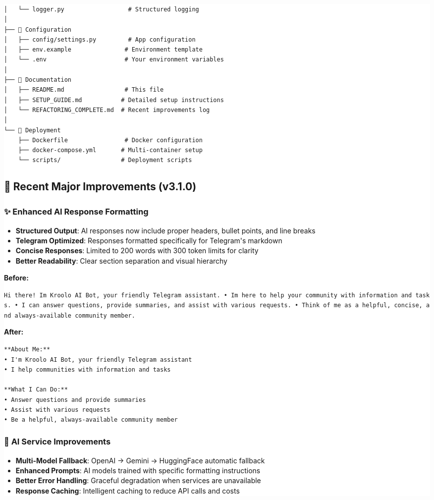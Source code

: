 ```
│   └── logger.py                  # Structured logging
│
├── 📁 Configuration
│   ├── config/settings.py         # App configuration
│   ├── env.example               # Environment template
│   └── .env                      # Your environment variables
│
├── 📁 Documentation
│   ├── README.md                 # This file
│   ├── SETUP_GUIDE.md           # Detailed setup instructions
│   └── REFACTORING_COMPLETE.md  # Recent improvements log
│
└── 📁 Deployment
    ├── Dockerfile                # Docker configuration
    ├── docker-compose.yml       # Multi-container setup
    └── scripts/                 # Deployment scripts
```

## 🎯 **Recent Major Improvements (v3.1.0)**

### ✨ **Enhanced AI Response Formatting**
- **Structured Output**: AI responses now include proper headers, bullet points, and line breaks
- **Telegram Optimized**: Responses formatted specifically for Telegram's markdown
- **Concise Responses**: Limited to 200 words with 300 token limits for clarity
- **Better Readability**: Clear section separation and visual hierarchy

**Before:**
```
Hi there! Im Kroolo AI Bot, your friendly Telegram assistant. • Im here to help your community with information and tasks. • I can answer questions, provide summaries, and assist with various requests. • Think of me as a helpful, concise, and always-available community member.
```

**After:**
```
**About Me:**
• I'm Kroolo AI Bot, your friendly Telegram assistant
• I help communities with information and tasks

**What I Can Do:**
• Answer questions and provide summaries
• Assist with various requests
• Be a helpful, always-available community member
```

### 🔧 **AI Service Improvements**
- **Multi-Model Fallback**: OpenAI → Gemini → HuggingFace automatic fallback
- **Enhanced Prompts**: AI models trained with specific formatting instructions
- **Better Error Handling**: Graceful degradation when services are unavailable
- **Response Caching**: Intelligent caching to reduce API calls and costs
